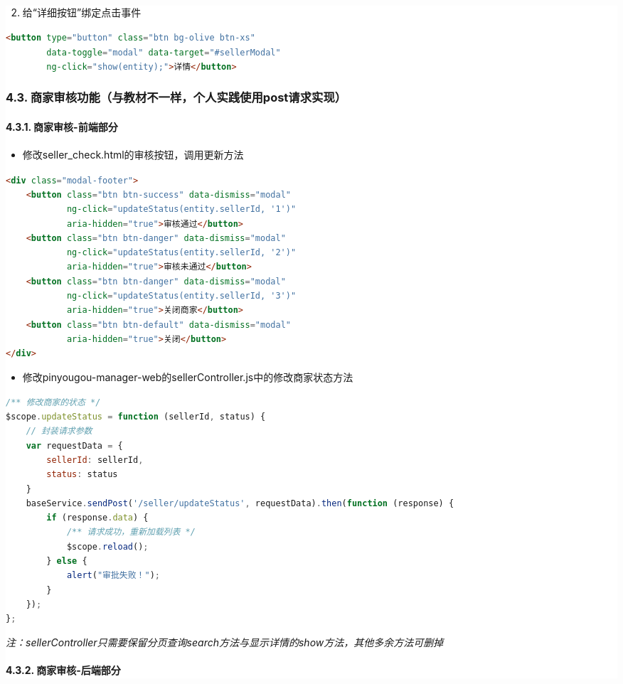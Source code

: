 2. 给“详细按钮”绑定点击事件

```html
<button type="button" class="btn bg-olive btn-xs"
        data-toggle="modal" data-target="#sellerModal"
        ng-click="show(entity);">详情</button>
```

### 4.3. 商家审核功能（与教材不一样，个人实践使用post请求实现）

#### 4.3.1. 商家审核-前端部分

- 修改seller_check.html的审核按钮，调用更新方法

```html
<div class="modal-footer">
	<button class="btn btn-success" data-dismiss="modal"
            ng-click="updateStatus(entity.sellerId, '1')"
            aria-hidden="true">审核通过</button>
	<button class="btn btn-danger" data-dismiss="modal"
            ng-click="updateStatus(entity.sellerId, '2')"
            aria-hidden="true">审核未通过</button>
	<button class="btn btn-danger" data-dismiss="modal"
            ng-click="updateStatus(entity.sellerId, '3')"
            aria-hidden="true">关闭商家</button>
	<button class="btn btn-default" data-dismiss="modal"
            aria-hidden="true">关闭</button>
</div>
```

- 修改pinyougou-manager-web的sellerController.js中的修改商家状态方法

```js
/** 修改商家的状态 */
$scope.updateStatus = function (sellerId, status) {
    // 封装请求参数
    var requestData = {
        sellerId: sellerId,
        status: status
    }
    baseService.sendPost('/seller/updateStatus', requestData).then(function (response) {
        if (response.data) {
            /** 请求成功，重新加载列表 */
            $scope.reload();
        } else {
            alert("审批失败！");
        }
    });
};
```

*注：sellerController只需要保留分页查询search方法与显示详情的show方法，其他多余方法可删掉*

#### 4.3.2. 商家审核-后端部分
